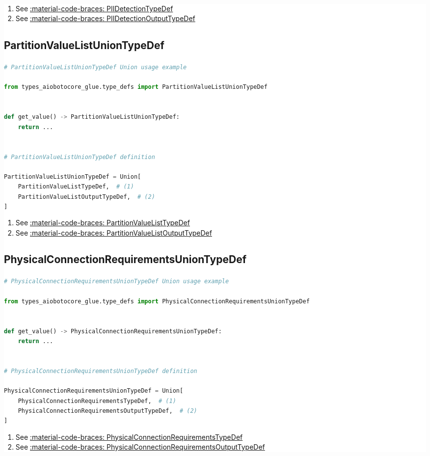 ```python
```

1. See [:material-code-braces: PIIDetectionTypeDef](./type_defs.md#piidetectiontypedef)
2. See [:material-code-braces: PIIDetectionOutputTypeDef](./type_defs.md#piidetectionoutputtypedef)

## PartitionValueListUnionTypeDef

```python
# PartitionValueListUnionTypeDef Union usage example

from types_aiobotocore_glue.type_defs import PartitionValueListUnionTypeDef


def get_value() -> PartitionValueListUnionTypeDef:
    return ...


# PartitionValueListUnionTypeDef definition

PartitionValueListUnionTypeDef = Union[
    PartitionValueListTypeDef,  # (1)
    PartitionValueListOutputTypeDef,  # (2)
]
```

1. See [:material-code-braces: PartitionValueListTypeDef](./type_defs.md#partitionvaluelisttypedef)
2. See [:material-code-braces: PartitionValueListOutputTypeDef](./type_defs.md#partitionvaluelistoutputtypedef)

## PhysicalConnectionRequirementsUnionTypeDef

```python
# PhysicalConnectionRequirementsUnionTypeDef Union usage example

from types_aiobotocore_glue.type_defs import PhysicalConnectionRequirementsUnionTypeDef


def get_value() -> PhysicalConnectionRequirementsUnionTypeDef:
    return ...


# PhysicalConnectionRequirementsUnionTypeDef definition

PhysicalConnectionRequirementsUnionTypeDef = Union[
    PhysicalConnectionRequirementsTypeDef,  # (1)
    PhysicalConnectionRequirementsOutputTypeDef,  # (2)
]
```

1. See [:material-code-braces: PhysicalConnectionRequirementsTypeDef](./type_defs.md#physicalconnectionrequirementstypedef)
2. See [:material-code-braces: PhysicalConnectionRequirementsOutputTypeDef](./type_defs.md#physicalconnectionrequirementsoutputtypedef)
